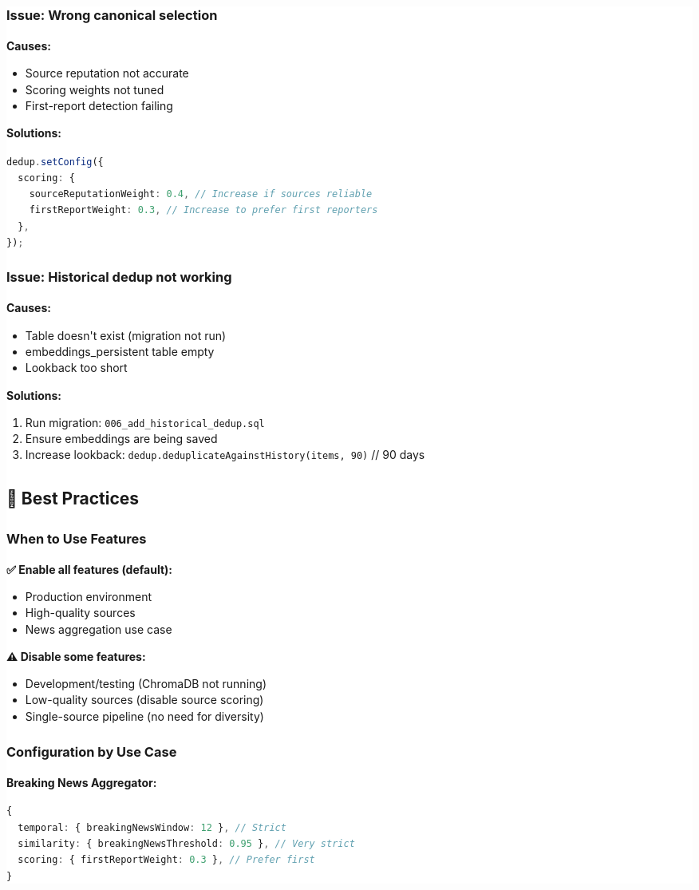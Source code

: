 ### Issue: Wrong canonical selection

**Causes:**
- Source reputation not accurate
- Scoring weights not tuned
- First-report detection failing

**Solutions:**
```typescript
dedup.setConfig({
  scoring: {
    sourceReputationWeight: 0.4, // Increase if sources reliable
    firstReportWeight: 0.3, // Increase to prefer first reporters
  },
});
```

### Issue: Historical dedup not working

**Causes:**
- Table doesn't exist (migration not run)
- embeddings_persistent table empty
- Lookback too short

**Solutions:**
1. Run migration: `006_add_historical_dedup.sql`
2. Ensure embeddings are being saved
3. Increase lookback: `dedup.deduplicateAgainstHistory(items, 90)` // 90 days

## 🎯 Best Practices

### When to Use Features

**✅ Enable all features (default):**
- Production environment
- High-quality sources
- News aggregation use case

**⚠️ Disable some features:**
- Development/testing (ChromaDB not running)
- Low-quality sources (disable source scoring)
- Single-source pipeline (no need for diversity)

### Configuration by Use Case

**Breaking News Aggregator:**
```typescript
{
  temporal: { breakingNewsWindow: 12 }, // Strict
  similarity: { breakingNewsThreshold: 0.95 }, // Very strict
  scoring: { firstReportWeight: 0.3 }, // Prefer first
}
```

